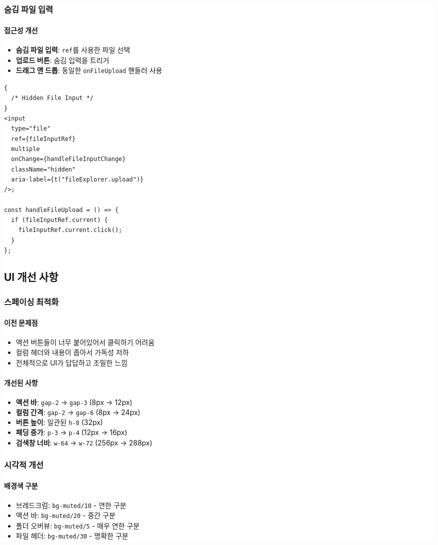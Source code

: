 ### 숨김 파일 입력

#### **접근성 개선**

- **숨김 파일 입력**: `ref`를 사용한 파일 선택
- **업로드 버튼**: 숨김 입력을 트리거
- **드래그 앤 드롭**: 동일한 `onFileUpload` 핸들러 사용

```tsx
{
  /* Hidden File Input */
}
<input
  type="file"
  ref={fileInputRef}
  multiple
  onChange={handleFileInputChange}
  className="hidden"
  aria-label={t("fileExplorer.upload")}
/>;

const handleFileUpload = () => {
  if (fileInputRef.current) {
    fileInputRef.current.click();
  }
};
```

## UI 개선 사항

### 스페이싱 최적화

#### **이전 문제점**

- 액션 버튼들이 너무 붙어있어서 클릭하기 어려움
- 컬럼 헤더와 내용이 좁아서 가독성 저하
- 전체적으로 UI가 답답하고 조밀한 느낌

#### **개선된 사항**

- **액션 바**: `gap-2` → `gap-3` (8px → 12px)
- **컬럼 간격**: `gap-2` → `gap-6` (8px → 24px)
- **버튼 높이**: 일관된 `h-8` (32px)
- **패딩 증가**: `p-3` → `p-4` (12px → 16px)
- **검색창 너비**: `w-64` → `w-72` (256px → 288px)

### 시각적 개선

#### **배경색 구분**

- 브레드크럼: `bg-muted/10` - 연한 구분
- 액션 바: `bg-muted/20` - 중간 구분
- 폴더 오버뷰: `bg-muted/5` - 매우 연한 구분
- 파일 헤더: `bg-muted/30` - 명확한 구분
